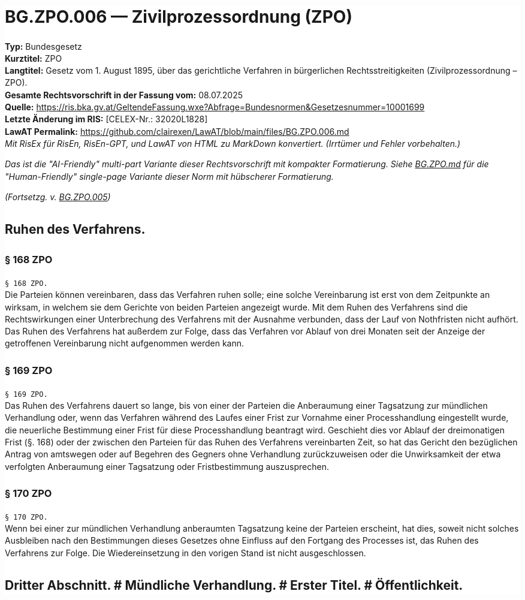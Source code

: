 # BG.ZPO.006 — Zivilprozessordnung (ZPO)
**Typ:** Bundesgesetz  
**Kurztitel:** ZPO  
**Langtitel:** Gesetz vom 1. August 1895, über das gerichtliche Verfahren in bürgerlichen Rechtsstreitigkeiten (Zivilprozessordnung – ZPO).  
**Gesamte Rechtsvorschrift in der Fassung vom:** 08.07.2025  
**Quelle:** https://ris.bka.gv.at/GeltendeFassung.wxe?Abfrage=Bundesnormen&Gesetzesnummer=10001699  
**Letzte Änderung im RIS:** [CELEX-Nr.: 32020L1828]  
**LawAT Permalink:** https://github.com/clairexen/LawAT/blob/main/files/BG.ZPO.006.md  
*Mit RisEx für RisEn, RisEn-GPT, und LawAT von HTML zu MarkDown konvertiert. (Irrtümer und Fehler vorbehalten.)*

*Das ist die "AI-Friendly" multi-part Variante dieser Rechtsvorschrift mit kompakter Formatierung. Siehe [BG.ZPO.md](BG.ZPO.md) für die "Human-Friendly" single-page Variante dieser Norm mit hübscherer Formatierung.*

*(Fortsetzg. v. [BG.ZPO.005](BG.ZPO.005.md))*

## Ruhen des Verfahrens.

### § 168 ZPO

`§ 168 ZPO.`  
Die Parteien können vereinbaren, dass das Verfahren ruhen solle; eine solche Vereinbarung ist erst von dem Zeitpunkte an wirksam, in welchem sie dem Gerichte von beiden Parteien angezeigt wurde. Mit dem Ruhen des Verfahrens sind die Rechtswirkungen einer Unterbrechung des Verfahrens mit der Ausnahme verbunden, dass der Lauf von Nothfristen nicht aufhört. Das Ruhen des Verfahrens hat außerdem zur Folge, dass das Verfahren vor Ablauf von drei Monaten seit der Anzeige der getroffenen Vereinbarung nicht aufgenommen werden kann.

### § 169 ZPO

`§ 169 ZPO.`  
Das Ruhen des Verfahrens dauert so lange, bis von einer der Parteien die Anberaumung einer Tagsatzung zur mündlichen Verhandlung oder, wenn das Verfahren während des Laufes einer Frist zur Vornahme einer Processhandlung eingestellt wurde, die neuerliche Bestimmung einer Frist für diese Processhandlung beantragt wird. Geschieht dies vor Ablauf der dreimonatigen Frist (§. 168) oder der zwischen den Parteien für das Ruhen des Verfahrens vereinbarten Zeit, so hat das Gericht den bezüglichen Antrag von amtswegen oder auf Begehren des Gegners ohne Verhandlung zurückzuweisen oder die Unwirksamkeit der etwa verfolgten Anberaumung einer Tagsatzung oder Fristbestimmung auszusprechen.

### § 170 ZPO

`§ 170 ZPO.`  
Wenn bei einer zur mündlichen Verhandlung anberaumten Tagsatzung keine der Parteien erscheint, hat dies, soweit nicht solches Ausbleiben nach den Bestimmungen dieses Gesetzes ohne Einfluss auf den Fortgang des Processes ist, das Ruhen des Verfahrens zur Folge. Die Wiedereinsetzung in den vorigen Stand ist nicht ausgeschlossen.

## Dritter Abschnitt. # Mündliche Verhandlung. # Erster Titel. # Öffentlichkeit.
